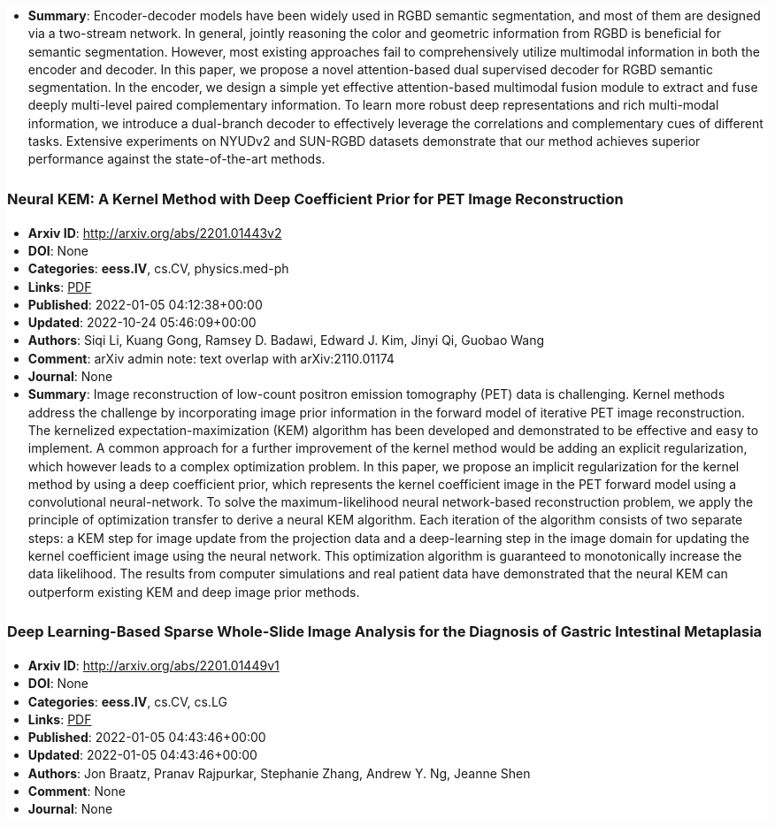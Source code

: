 - **Summary**: Encoder-decoder models have been widely used in RGBD semantic segmentation, and most of them are designed via a two-stream network. In general, jointly reasoning the color and geometric information from RGBD is beneficial for semantic segmentation. However, most existing approaches fail to comprehensively utilize multimodal information in both the encoder and decoder. In this paper, we propose a novel attention-based dual supervised decoder for RGBD semantic segmentation. In the encoder, we design a simple yet effective attention-based multimodal fusion module to extract and fuse deeply multi-level paired complementary information. To learn more robust deep representations and rich multi-modal information, we introduce a dual-branch decoder to effectively leverage the correlations and complementary cues of different tasks. Extensive experiments on NYUDv2 and SUN-RGBD datasets demonstrate that our method achieves superior performance against the state-of-the-art methods.



### Neural KEM: A Kernel Method with Deep Coefficient Prior for PET Image Reconstruction
- **Arxiv ID**: http://arxiv.org/abs/2201.01443v2
- **DOI**: None
- **Categories**: **eess.IV**, cs.CV, physics.med-ph
- **Links**: [PDF](http://arxiv.org/pdf/2201.01443v2)
- **Published**: 2022-01-05 04:12:38+00:00
- **Updated**: 2022-10-24 05:46:09+00:00
- **Authors**: Siqi Li, Kuang Gong, Ramsey D. Badawi, Edward J. Kim, Jinyi Qi, Guobao Wang
- **Comment**: arXiv admin note: text overlap with arXiv:2110.01174
- **Journal**: None
- **Summary**: Image reconstruction of low-count positron emission tomography (PET) data is challenging. Kernel methods address the challenge by incorporating image prior information in the forward model of iterative PET image reconstruction. The kernelized expectation-maximization (KEM) algorithm has been developed and demonstrated to be effective and easy to implement. A common approach for a further improvement of the kernel method would be adding an explicit regularization, which however leads to a complex optimization problem. In this paper, we propose an implicit regularization for the kernel method by using a deep coefficient prior, which represents the kernel coefficient image in the PET forward model using a convolutional neural-network. To solve the maximum-likelihood neural network-based reconstruction problem, we apply the principle of optimization transfer to derive a neural KEM algorithm. Each iteration of the algorithm consists of two separate steps: a KEM step for image update from the projection data and a deep-learning step in the image domain for updating the kernel coefficient image using the neural network. This optimization algorithm is guaranteed to monotonically increase the data likelihood. The results from computer simulations and real patient data have demonstrated that the neural KEM can outperform existing KEM and deep image prior methods.



### Deep Learning-Based Sparse Whole-Slide Image Analysis for the Diagnosis of Gastric Intestinal Metaplasia
- **Arxiv ID**: http://arxiv.org/abs/2201.01449v1
- **DOI**: None
- **Categories**: **eess.IV**, cs.CV, cs.LG
- **Links**: [PDF](http://arxiv.org/pdf/2201.01449v1)
- **Published**: 2022-01-05 04:43:46+00:00
- **Updated**: 2022-01-05 04:43:46+00:00
- **Authors**: Jon Braatz, Pranav Rajpurkar, Stephanie Zhang, Andrew Y. Ng, Jeanne Shen
- **Comment**: None
- **Journal**: None